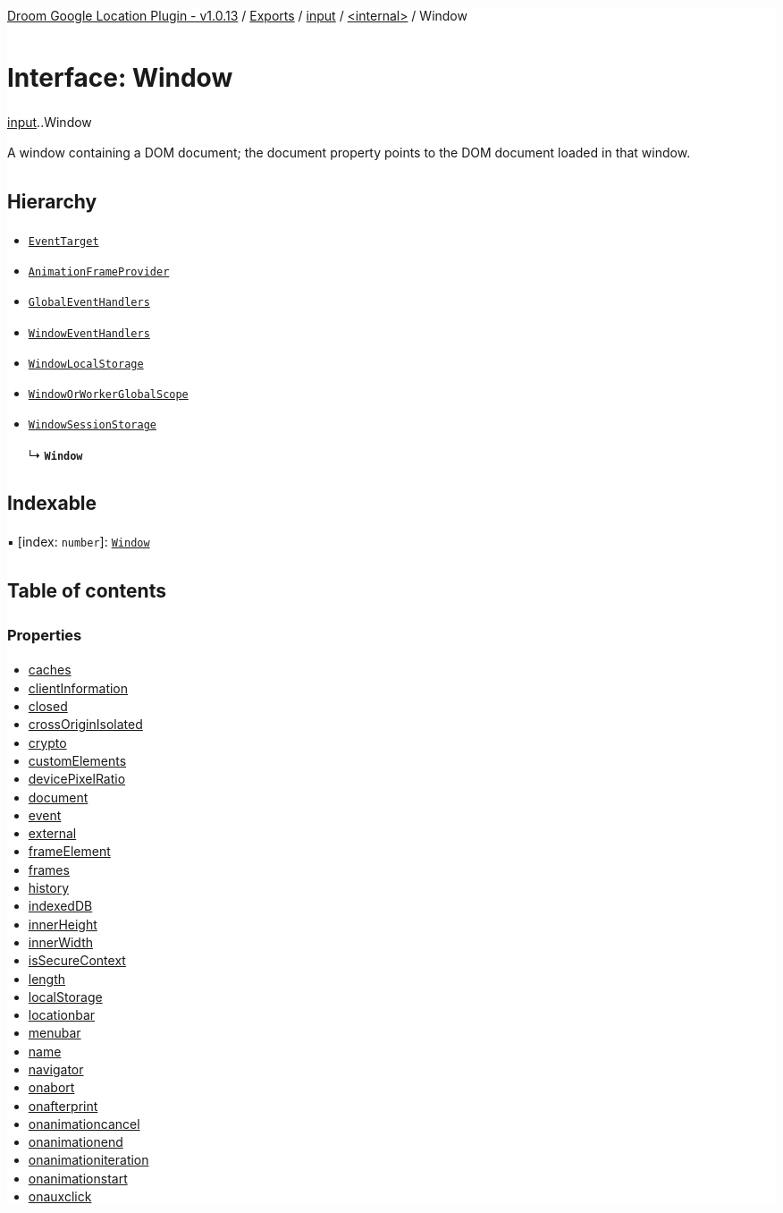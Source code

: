 [Droom Google Location Plugin - v1.0.13](../README.md) / [Exports](../modules.md) / [input](../modules/input.md) / [<internal\>](../modules/input._internal_.md) / Window

# Interface: Window

[input](../modules/input.md).[<internal>](../modules/input._internal_.md).Window

A window containing a DOM document; the document property points to the DOM document loaded in that window.

## Hierarchy

- [`EventTarget`](../modules/input._internal_.md#eventtarget)

- [`AnimationFrameProvider`](input._internal_.AnimationFrameProvider.md)

- [`GlobalEventHandlers`](input._internal_.GlobalEventHandlers.md)

- [`WindowEventHandlers`](input._internal_.WindowEventHandlers.md)

- [`WindowLocalStorage`](input._internal_.WindowLocalStorage.md)

- [`WindowOrWorkerGlobalScope`](input._internal_.WindowOrWorkerGlobalScope.md)

- [`WindowSessionStorage`](input._internal_.WindowSessionStorage.md)

  ↳ **`Window`**

## Indexable

▪ [index: `number`]: [`Window`](../modules/input._internal_.md#window)

## Table of contents

### Properties

- [caches](input._internal_.Window.md#caches)
- [clientInformation](input._internal_.Window.md#clientinformation)
- [closed](input._internal_.Window.md#closed)
- [crossOriginIsolated](input._internal_.Window.md#crossoriginisolated)
- [crypto](input._internal_.Window.md#crypto)
- [customElements](input._internal_.Window.md#customelements)
- [devicePixelRatio](input._internal_.Window.md#devicepixelratio)
- [document](input._internal_.Window.md#document)
- [event](input._internal_.Window.md#event)
- [external](input._internal_.Window.md#external)
- [frameElement](input._internal_.Window.md#frameelement)
- [frames](input._internal_.Window.md#frames)
- [history](input._internal_.Window.md#history)
- [indexedDB](input._internal_.Window.md#indexeddb)
- [innerHeight](input._internal_.Window.md#innerheight)
- [innerWidth](input._internal_.Window.md#innerwidth)
- [isSecureContext](input._internal_.Window.md#issecurecontext)
- [length](input._internal_.Window.md#length)
- [localStorage](input._internal_.Window.md#localstorage)
- [locationbar](input._internal_.Window.md#locationbar)
- [menubar](input._internal_.Window.md#menubar)
- [name](input._internal_.Window.md#name)
- [navigator](input._internal_.Window.md#navigator)
- [onabort](input._internal_.Window.md#onabort)
- [onafterprint](input._internal_.Window.md#onafterprint)
- [onanimationcancel](input._internal_.Window.md#onanimationcancel)
- [onanimationend](input._internal_.Window.md#onanimationend)
- [onanimationiteration](input._internal_.Window.md#onanimationiteration)
- [onanimationstart](input._internal_.Window.md#onanimationstart)
- [onauxclick](input._internal_.Window.md#onauxclick)